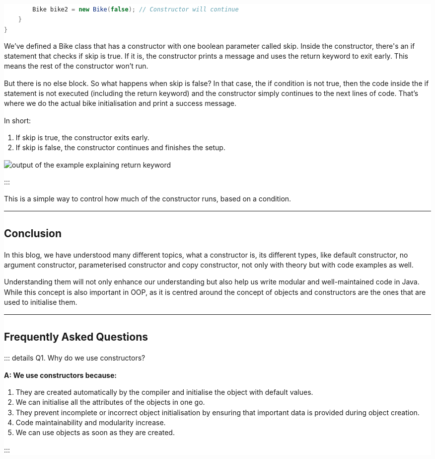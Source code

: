 ```java
        Bike bike2 = new Bike(false); // Constructor will continue
    }
}
```

We’ve defined a Bike class that has a constructor with one boolean parameter called skip. Inside the constructor, there's an if statement that checks if skip is true. If it is, the constructor prints a message and uses the return keyword to exit early. This means the rest of the constructor won’t run.

But there is no else block. So what happens when skip is false? In that case, the if condition is not true, then the code inside the if statement is not executed (including the return keyword) and the constructor simply continues to the next lines of code. That’s where we do the actual bike initialisation and print a success message.

In short:

1. If skip is true, the constructor exits early.
2. If skip is false, the constructor continues and finishes the setup.

![output of the example explaining return keyword](https://lh7-rt.googleusercontent.com/docsz/AD_4nXeK-1kbbG97wMT_d-zrZ28eCuVsWZEkH6Ve3kuYSyXM1e-pZDsJl8K1S4GVfp54XnxGLOGGH_y_B3lZvmy1GRSvOY5Xp_rqHZd7jdNHHxdVAdVuW5vM__6DU99SdS38b03jXjkj?key=-LGNq3k7xufJJBHkVFXMZw)

:::

This is a simple way to control how much of the constructor runs, based on a condition.

---

## Conclusion

In this blog, we have understood many different topics, what a constructor is, its different types, like default constructor, no argument constructor, parameterised constructor and copy constructor, not only with theory but with code examples as well.

Understanding them will not only enhance our understanding but also help us write modular and well-maintained code in Java. While this concept is also important in OOP, as it is centred around the concept of objects and constructors are the ones that are used to initialise them.

---

## Frequently Asked Questions

::: details Q1. Why do we use constructors?

**A: We use constructors because:**

1. They are created automatically by the compiler and initialise the object with default values.
2. We can initialise all the attributes of the objects in one go.
3. They prevent incomplete or incorrect object initialisation by ensuring that important data is provided during object creation.
4. Code maintainability and modularity increase.
5. We can use objects as soon as they are created.

:::
